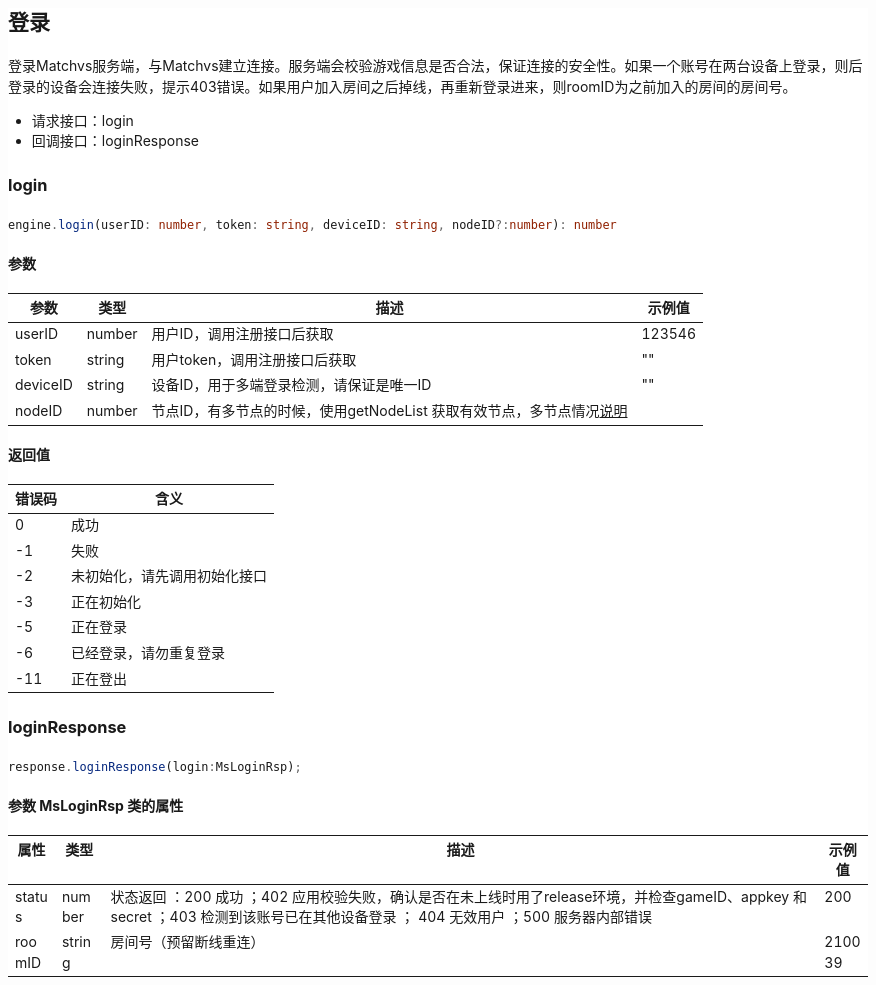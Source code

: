 

## 登录

登录Matchvs服务端，与Matchvs建立连接。服务端会校验游戏信息是否合法，保证连接的安全性。如果一个账号在两台设备上登录，则后登录的设备会连接失败，提示403错误。如果用户加入房间之后掉线，再重新登录进来，则roomID为之前加入的房间的房间号。

- 请求接口：login
- 回调接口：loginResponse

### login

```typescript
engine.login(userID: number, token: string, deviceID: string, nodeID?:number): number
```

#### 参数

| 参数     | 类型   | 描述                                                         | 示例值 |
| -------- | ------ | ------------------------------------------------------------ | ------ |
| userID   | number | 用户ID，调用注册接口后获取                                   | 123546 |
| token    | string | 用户token，调用注册接口后获取                                | ""     |
| deviceID | string | 设备ID，用于多端登录检测，请保证是唯一ID                     | ""     |
| nodeID   | number | 节点ID，有多节点的时候，使用getNodeList 获取有效节点，多节点情况[说明](MultNode) |        |

#### 返回值

| 错误码 | 含义                         |
| ------ | ---------------------------- |
| 0      | 成功                         |
| -1     | 失败                         |
| -2     | 未初始化，请先调用初始化接口 |
| -3     | 正在初始化                   |
| -5     | 正在登录                     |
| -6     | 已经登录，请勿重复登录       |
| -11    | 正在登出                     |

### loginResponse

```typescript
response.loginResponse(login:MsLoginRsp);
```

#### 参数 MsLoginRsp 类的属性

| 属性   | 类型   | 描述                                                         | 示例值 |
| ------ | ------ | ------------------------------------------------------------ | ------ |
| status | number | 状态返回 ：200 成功 ；402 应用校验失败，确认是否在未上线时用了release环境，并检查gameID、appkey 和 secret ；403 检测到该账号已在其他设备登录 ； 404 无效用户 ；500 服务器内部错误 | 200    |
| roomID | string | 房间号（预留断线重连）                                       | 210039 |
